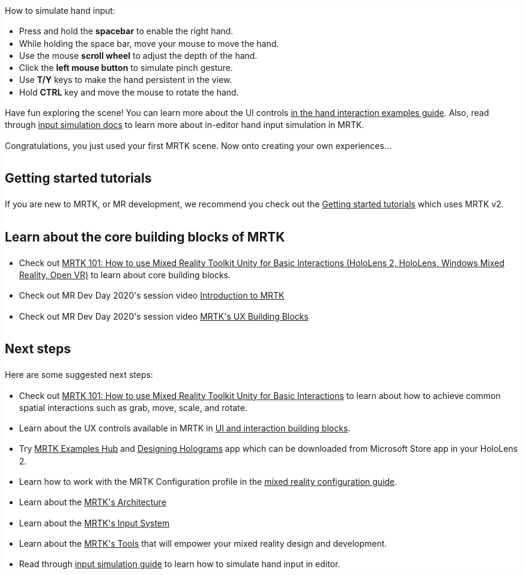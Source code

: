 How to simulate hand input:

* Press and hold the **spacebar** to enable the right hand.
* While holding the space bar, move your mouse to move the hand.
* Use the mouse **scroll wheel** to adjust the depth of the hand.
* Click the **left mouse button** to simulate pinch gesture.
* Use **T/Y** keys to make the hand persistent in the view.
* Hold **CTRL** key and move the mouse to rotate the hand.

Have fun exploring the scene! You can learn more about the UI controls [in the hand interaction examples guide](features/README_HandInteractionExamples.md). Also, read through [input simulation docs](features/InputSimulation/InputSimulationService.md) to learn more about in-editor hand input simulation in MRTK.

Congratulations, you just used your first MRTK scene. Now onto creating your own experiences...

## Getting started tutorials

If you are new to MRTK, or MR development, we recommend you check out the [Getting started tutorials](https://docs.microsoft.com/windows/mixed-reality/develop/unity/tutorials/mr-learning-base-01) which uses MRTK v2.

## Learn about the core building blocks of MRTK

* Check out [MRTK 101: How to use Mixed Reality Toolkit Unity for Basic Interactions (HoloLens 2, HoloLens, Windows Mixed Reality, Open VR)](https://docs.microsoft.com/windows/mixed-reality/mrtk-101) to learn about core building blocks.

* Check out MR Dev Day 2020's session video
[Introduction to MRTK](https://channel9.msdn.com/Shows/Docs-Mixed-Reality/Intro-to-MRTK-Unity)

* Check out MR Dev Day 2020's session video
[MRTK's UX Building Blocks](https://channel9.msdn.com/Shows/Docs-Mixed-Reality/MRTKs-UX-Building-Blocks)

## Next steps

Here are some suggested next steps:

* Check out [MRTK 101: How to use Mixed Reality Toolkit Unity for Basic Interactions](https://docs.microsoft.com/windows/mixed-reality/mrtk-101) to learn about how to achieve common spatial interactions such as grab, move, scale, and rotate.
* Learn about the UX controls available in MRTK in [UI and interaction building blocks](reference-docs/README.md#ux-building-blocks).
* Try [MRTK Examples Hub](README_ExampleHub.md) and [Designing Holograms](https://www.microsoft.com/p/designing-holograms/9nxwnjklrzwd) app which can be downloaded from Microsoft Store app in your HoloLens 2.

* Learn how to work with the MRTK Configuration profile in the [mixed reality configuration guide](out-of-scope/MixedRealityConfigurationGuide.md).
* Learn about the [MRTK's Architecture](architecture/Overview.md)
* Learn about the [MRTK's Input System](features/Input/Overview.md)
* Learn about the [MRTK's Tools](reference-docs/README.md#tools) that will empower your mixed reality design and development.
* Read through [input simulation guide](features/InputSimulation/InputSimulationService.md) to learn how to simulate hand input in editor.
